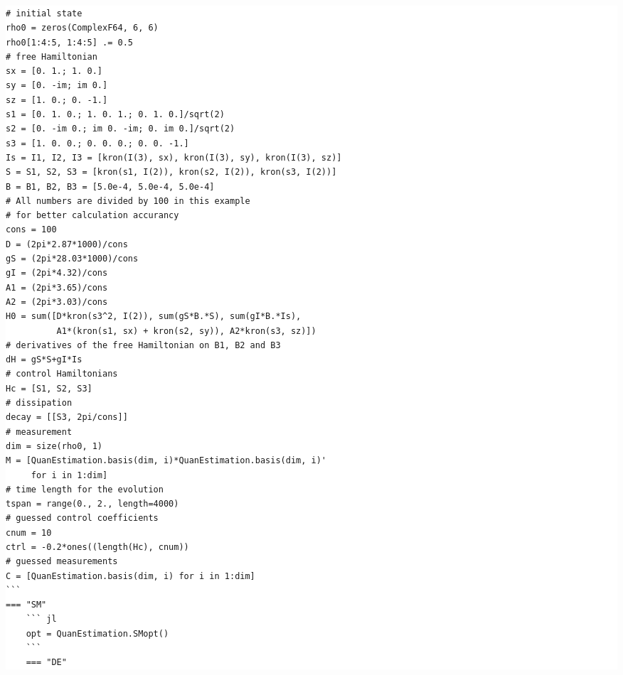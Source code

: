    # initial state
    rho0 = zeros(ComplexF64, 6, 6)
    rho0[1:4:5, 1:4:5] .= 0.5
    # free Hamiltonian
    sx = [0. 1.; 1. 0.]
	sy = [0. -im; im 0.]
	sz = [1. 0.; 0. -1.]
	s1 = [0. 1. 0.; 1. 0. 1.; 0. 1. 0.]/sqrt(2)
	s2 = [0. -im 0.; im 0. -im; 0. im 0.]/sqrt(2)
	s3 = [1. 0. 0.; 0. 0. 0.; 0. 0. -1.]
	Is = I1, I2, I3 = [kron(I(3), sx), kron(I(3), sy), kron(I(3), sz)]
	S = S1, S2, S3 = [kron(s1, I(2)), kron(s2, I(2)), kron(s3, I(2))]
	B = B1, B2, B3 = [5.0e-4, 5.0e-4, 5.0e-4]
    # All numbers are divided by 100 in this example 
    # for better calculation accurancy
    cons = 100
	D = (2pi*2.87*1000)/cons
	gS = (2pi*28.03*1000)/cons
	gI = (2pi*4.32)/cons
	A1 = (2pi*3.65)/cons
	A2 = (2pi*3.03)/cons
	H0 = sum([D*kron(s3^2, I(2)), sum(gS*B.*S), sum(gI*B.*Is),
          	  A1*(kron(s1, sx) + kron(s2, sy)), A2*kron(s3, sz)])
    # derivatives of the free Hamiltonian on B1, B2 and B3
    dH = gS*S+gI*Is
    # control Hamiltonians 
    Hc = [S1, S2, S3]
    # dissipation
    decay = [[S3, 2pi/cons]]
    # measurement
    dim = size(rho0, 1)
    M = [QuanEstimation.basis(dim, i)*QuanEstimation.basis(dim, i)' 
         for i in 1:dim]
    # time length for the evolution
    tspan = range(0., 2., length=4000)
    # guessed control coefficients
    cnum = 10
    ctrl = -0.2*ones((length(Hc), cnum))
    # guessed measurements
    C = [QuanEstimation.basis(dim, i) for i in 1:dim]
    ```
    === "SM"
        ``` jl
        opt = QuanEstimation.SMopt()
        ```
        === "DE"